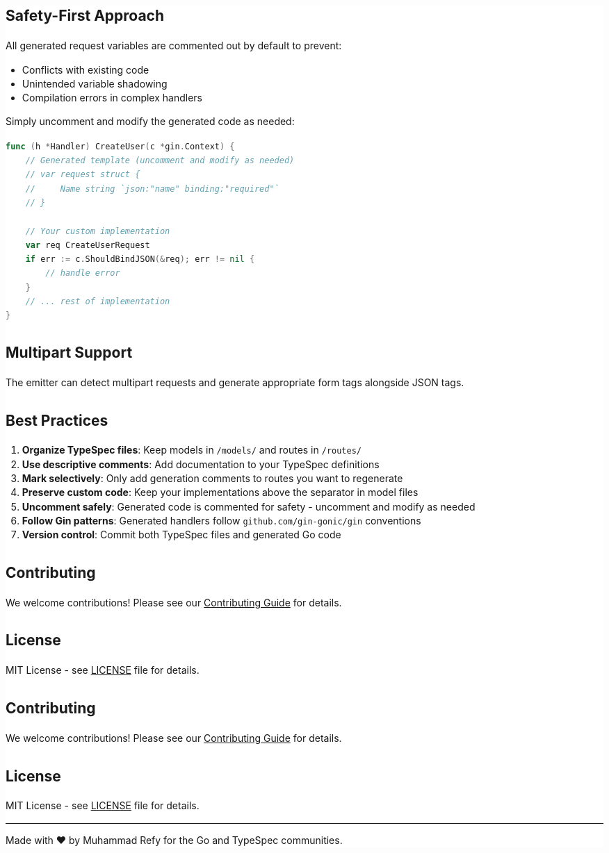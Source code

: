 ## Safety-First Approach

All generated request variables are commented out by default to prevent:

- Conflicts with existing code
- Unintended variable shadowing
- Compilation errors in complex handlers

Simply uncomment and modify the generated code as needed:

```go
func (h *Handler) CreateUser(c *gin.Context) {
    // Generated template (uncomment and modify as needed)
    // var request struct {
    //     Name string `json:"name" binding:"required"`
    // }

    // Your custom implementation
    var req CreateUserRequest
    if err := c.ShouldBindJSON(&req); err != nil {
        // handle error
    }
    // ... rest of implementation
}
```

## Multipart Support

The emitter can detect multipart requests and generate appropriate form tags alongside JSON tags.

## Best Practices

1. **Organize TypeSpec files**: Keep models in `/models/` and routes in `/routes/`
2. **Use descriptive comments**: Add documentation to your TypeSpec definitions
3. **Mark selectively**: Only add generation comments to routes you want to regenerate
4. **Preserve custom code**: Keep your implementations above the separator in model files
5. **Uncomment safely**: Generated code is commented for safety - uncomment and modify as needed
6. **Follow Gin patterns**: Generated handlers follow `github.com/gin-gonic/gin` conventions
7. **Version control**: Commit both TypeSpec files and generated Go code

## Contributing

We welcome contributions! Please see our [Contributing Guide](CONTRIBUTING.md) for details.

## License

MIT License - see [LICENSE](LICENSE) file for details.

## Contributing

We welcome contributions! Please see our [Contributing Guide](CONTRIBUTING.md) for details.

## License

MIT License - see [LICENSE](LICENSE) file for details.

---

Made with ❤️ by Muhammad Refy for the Go and TypeSpec communities.
